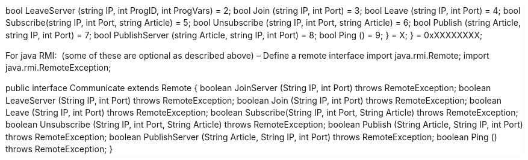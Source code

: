 bool LeaveServer (string IP, int ProgID, int ProgVars) = 2; bool Join (string IP, int Port) = 3; bool Leave (string IP, int Port) = 4; bool Subscribe(string IP, int Port, string Article) = 5; bool Unsubscribe (string IP, int Port, string Article) = 6; bool Publish (string Article, string IP, int Port) = 7; bool PublishServer (string Article, string IP, int Port) = 8; bool Ping () = 9; } = X; } = 0xXXXXXXXX;

For java RMI: ​ (some of these are ​optional​ as described above) – Define a remote interface import java.rmi.Remote; import java.rmi.RemoteException;

public interface Communicate extends Remote { boolean JoinServer (String IP, int Port) throws RemoteException; boolean LeaveServer (String IP, int Port) throws RemoteException; boolean Join (String IP, int Port) throws RemoteException; boolean Leave (String IP, int Port) throws RemoteException; boolean Subscribe(String IP, int Port, String Article) throws RemoteException; boolean Unsubscribe (String IP, int Port, String Article) throws RemoteException; boolean Publish (String Article, String IP, int Port) throws RemoteException; boolean PublishServer (String Article, String IP, int Port) throws RemoteException; boolean Ping () throws RemoteException; }
